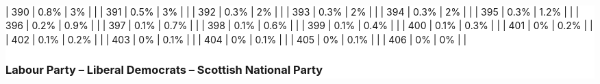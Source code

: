 | 390 | 0.8% | 3% |  |
| 391 | 0.5% | 3% |  |
| 392 | 0.3% | 2% |  |
| 393 | 0.3% | 2% |  |
| 394 | 0.3% | 2% |  |
| 395 | 0.3% | 1.2% |  |
| 396 | 0.2% | 0.9% |  |
| 397 | 0.1% | 0.7% |  |
| 398 | 0.1% | 0.6% |  |
| 399 | 0.1% | 0.4% |  |
| 400 | 0.1% | 0.3% |  |
| 401 | 0% | 0.2% |  |
| 402 | 0.1% | 0.2% |  |
| 403 | 0% | 0.1% |  |
| 404 | 0% | 0.1% |  |
| 405 | 0% | 0.1% |  |
| 406 | 0% | 0% |  |

### Labour Party – Liberal Democrats – Scottish National Party
